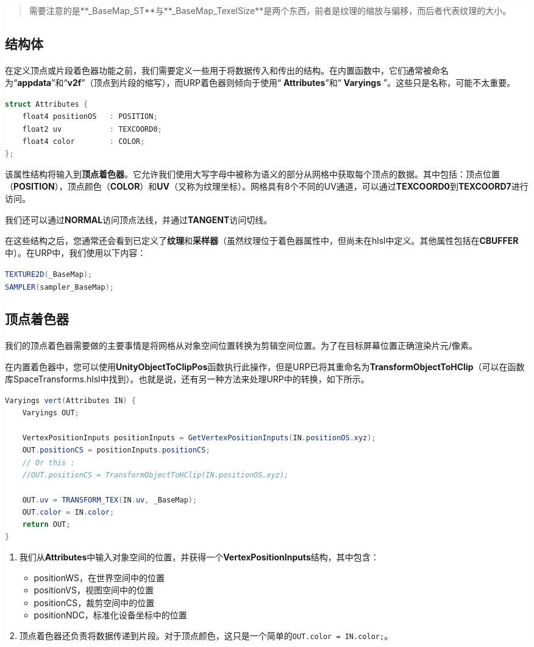 > 需要注意的是\*\*\_BaseMap\_ST\*\*与\*\*\_BaseMap\_TexelSize\*\*是两个东西，前者是纹理的缩放与偏移，而后者代表纹理的大小。

## 结构体

在定义顶点或片段着色器功能之前，我们需要定义一些用于将数据传入和传出的结构。在内置函数中，它们通常被命名为“**appdata**”和“**v2f**”（顶点到片段的缩写），而URP着色器则倾向于使用“ **Attributes**”和“ **Varyings** ”。这些只是名称，可能不太重要。

```glsl
struct Attributes {
    float4 positionOS   : POSITION;
    float2 uv           : TEXCOORD0;
    float4 color        : COLOR;
};
```

该属性结构将输入到**顶点着色器**。它允许我们使用大写字母中被称为语义的部分从网格中获取每个顶点的数据。其中包括：顶点位置（**POSITION**），顶点颜色（**COLOR**）和**UV**（又称为纹理坐标）。网格具有8个不同的UV通道，可以通过**TEXCOORD0**到**TEXCOORD7**进行访问。

我们还可以通过**NORMAL**访问顶点法线，并通过**TANGENT**访问切线。

在这些结构之后，您通常还会看到已定义了**纹理**和**采样器**（虽然纹理位于着色器属性中，但尚未在hlsl中定义。其他属性包括在**CBUFFER**中）。在URP中，我们使用以下内容：

```glsl
TEXTURE2D(_BaseMap);
SAMPLER(sampler_BaseMap);
```

## 顶点着色器

我们的顶点着色器需要做的主要事情是将网格从对象空间位置转换为剪辑空间位置。为了在目标屏幕位置正确渲染片元/像素。

在内置着色器中，您可以使用**UnityObjectToClipPos**函数执行此操作，但是URP已将其重命名为**TransformObjectToHClip**（可以在函数库SpaceTransforms.hlsl中找到）。也就是说，还有另一种方法来处理URP中的转换，如下所示。

```glsl
Varyings vert(Attributes IN) {
    Varyings OUT;
 
    VertexPositionInputs positionInputs = GetVertexPositionInputs(IN.positionOS.xyz);
    OUT.positionCS = positionInputs.positionCS;
    // Or this :
    //OUT.positionCS = TransformObjectToHClip(IN.positionOS.xyz);
 
    OUT.uv = TRANSFORM_TEX(IN.uv, _BaseMap);
    OUT.color = IN.color;
    return OUT;
}
```

1.  我们从**Attributes**中输入对象空间的位置，并获得一个**VertexPositionInputs**结构，其中包含：
    
    -   positionWS，在世界空间中的位置
    -   positionVS，视图空间中的位置
    -   positionCS，裁剪空间中的位置
    -   positionNDC，标准化设备坐标中的位置
2.  顶点着色器还负责将数据传递到片段。对于顶点颜色，这只是一个简单的`OUT.color = IN.color;`。
    